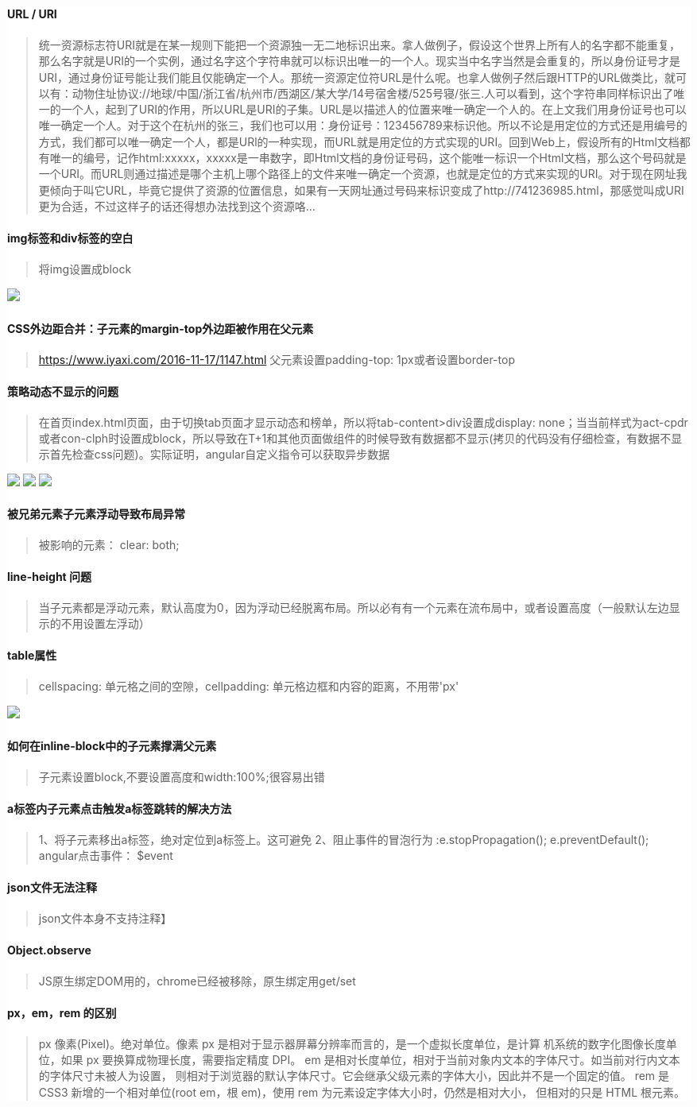 #### URL / URI
> 统一资源标志符URI就是在某一规则下能把一个资源独一无二地标识出来。拿人做例子，假设这个世界上所有人的名字都不能重复，那么名字就是URI的一个实例，通过名字这个字符串就可以标识出唯一的一个人。现实当中名字当然是会重复的，所以身份证号才是URI，通过身份证号能让我们能且仅能确定一个人。那统一资源定位符URL是什么呢。也拿人做例子然后跟HTTP的URL做类比，就可以有：动物住址协议://地球/中国/浙江省/杭州市/西湖区/某大学/14号宿舍楼/525号寝/张三.人可以看到，这个字符串同样标识出了唯一的一个人，起到了URI的作用，所以URL是URI的子集。URL是以描述人的位置来唯一确定一个人的。在上文我们用身份证号也可以唯一确定一个人。对于这个在杭州的张三，我们也可以用：身份证号：123456789来标识他。所以不论是用定位的方式还是用编号的方式，我们都可以唯一确定一个人，都是URl的一种实现，而URL就是用定位的方式实现的URI。回到Web上，假设所有的Html文档都有唯一的编号，记作html:xxxxx，xxxxx是一串数字，即Html文档的身份证号码，这个能唯一标识一个Html文档，那么这个号码就是一个URI。而URL则通过描述是哪个主机上哪个路径上的文件来唯一确定一个资源，也就是定位的方式来实现的URI。对于现在网址我更倾向于叫它URL，毕竟它提供了资源的位置信息，如果有一天网址通过号码来标识变成了http://741236985.html，那感觉叫成URI更为合适，不过这样子的话还得想办法找到这个资源咯…

#### img标签和div标签的空白
> 将img设置成block

<img src="/images/image6.png"/>

#### CSS外边距合并：子元素的margin-top外边距被作用在父元素
> https://www.iyaxi.com/2016-11-17/1147.html
  父元素设置padding-top: 1px或者设置border-top

#### 策略动态不显示的问题
> 在首页index.html页面，由于切换tab页面才显示动态和榜单，所以将tab-content>div设置成display: none；当当前样式为act-cpdr或者con-clph时设置成block，所以导致在T+1和其他页面做组件的时候导致有数据都不显示(拷贝的代码没有仔细检查，有数据不显示首先检查css问题)。实际证明，angular自定义指令可以获取异步数据
<img src="/images/image7.png"/>
<img src="/images/image8.png"/>
<img src="/images/image9.png"/>

#### 被兄弟元素子元素浮动导致布局异常
> 被影响的元素： clear: both;

#### line-height 问题
> 当子元素都是浮动元素，默认高度为0，因为浮动已经脱离布局。所以必有有一个元素在流布局中，或者设置高度（一般默认左边显示的不用设置左浮动）

#### table属性
> cellspacing: 单元格之间的空隙，cellpadding: 单元格边框和内容的距离，不用带'px'
<img src="/images/image10.png"/>

#### 如何在inline-block中的子元素撑满父元素
> 子元素设置block,不要设置高度和width:100%;很容易出错

#### a标签内子元素点击触发a标签跳转的解决方法
> 1、将子元素移出a标签，绝对定位到a标签上。这可避免
  2、阻止事件的冒泡行为 :e.stopPropagation();  e.preventDefault();  angular点击事件： $event

#### json文件无法注释
> json文件本身不支持注释】


#### Object.observe
> JS原生绑定DOM用的，chrome已经被移除，原生绑定用get/set

#### px，em，rem 的区别
> px 像素(Pixel)。绝对单位。像素 px 是相对于显示器屏幕分辨率而言的，是一个虚拟长度单位，是计算 机系统的数字化图像长度单位，如果 px 要换算成物理长度，需要指定精度 DPI。
  em 是相对长度单位，相对于当前对象内文本的字体尺寸。如当前对行内文本的字体尺寸未被人为设置， 则相对于浏览器的默认字体尺寸。它会继承父级元素的字体大小，因此并不是一个固定的值。
  rem 是 CSS3 新增的一个相对单位(root em，根 em)，使用 rem 为元素设定字体大小时，仍然是相对大小， 但相对的只是 HTML 根元素。